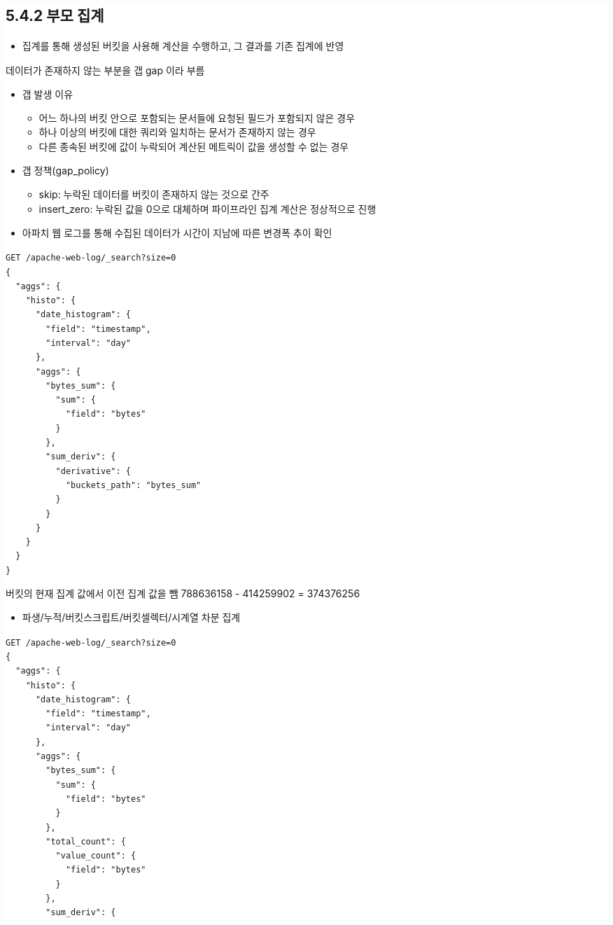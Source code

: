 ## 5.4.2 부모 집계

+ 집계를 통해 생성된 버킷을 사용해 계산을 수행하고, 그 결과를 기존 집계에 반영

데이터가 존재하지 않는 부분을 갭 gap 이라 부름
+ 갭 발생 이유
    + 어느 하나의 버킷 안으로 포함되는 문서들에 요청된 필드가 포함되지 않은 경우
    + 하나 이상의 버킷에 대한 쿼리와 일치하는 문서가 존재하지 않는 경우
    + 다른 종속된 버킷에 값이 누락되어 계산된 메트릭이 값을 생성할 수 없는 경우
    
+ 갭 정책(gap_policy)
    + skip: 누락된 데이터를 버킷이 존재하지 않는 것으로 간주
    + insert_zero: 누락된 값을 0으로 대체하며 파이프라인 집계 계산은 정상적으로 진행
    
+ 아파치 웹 로그를 통해 수집된 데이터가 시간이 지남에 따른 변경폭 추이 확인
```
GET /apache-web-log/_search?size=0
{
  "aggs": {
    "histo": {
      "date_histogram": {
        "field": "timestamp",
        "interval": "day"
      },
      "aggs": {
        "bytes_sum": {
          "sum": {
            "field": "bytes"
          }
        },
        "sum_deriv": {
          "derivative": {
            "buckets_path": "bytes_sum"
          }
        }
      }
    }
  }
}
```
버킷의 현재 집계 값에서 이전 집계 값을 뺌 
788636158 - 414259902 = 374376256 

+ 파생/누적/버킷스크립트/버킷셀렉터/시계열 차분 집계
```
GET /apache-web-log/_search?size=0
{
  "aggs": {
    "histo": {
      "date_histogram": {
        "field": "timestamp",
        "interval": "day"
      },
      "aggs": {
        "bytes_sum": {
          "sum": {
            "field": "bytes"
          }
        },
        "total_count": {
          "value_count": {
            "field": "bytes"
          }
        },
        "sum_deriv": {
```